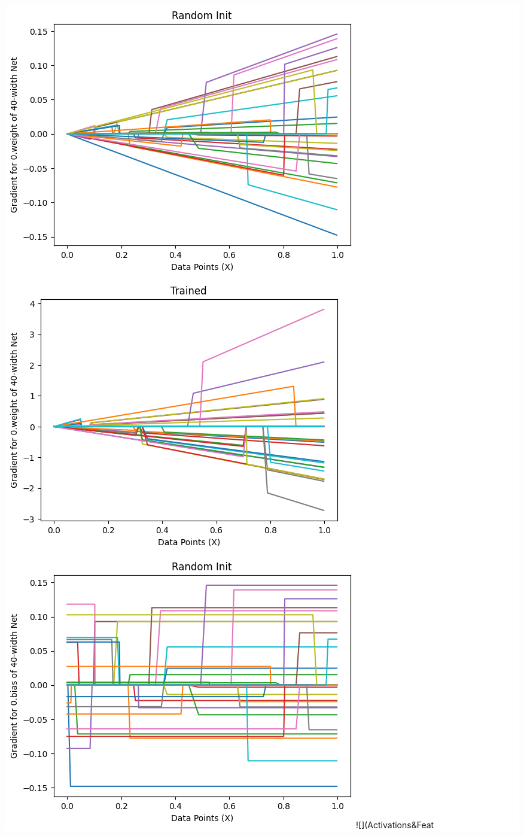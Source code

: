 ![](Activations&Features.assets/image-20240331163607298.png)![](Activations&Features.assets/image-20240331163611704.png)![](Activations&Features.assets/image-20240331163702307.png)![](Activations&Feat